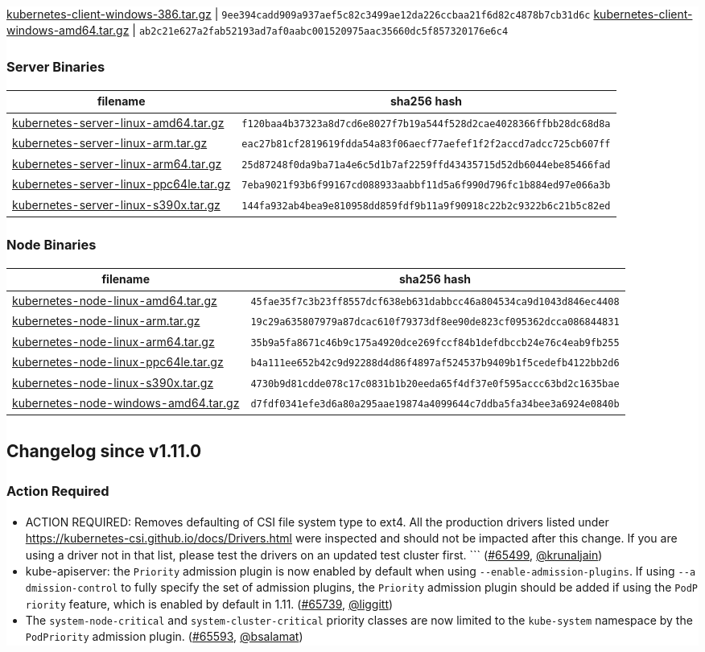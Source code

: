 [kubernetes-client-windows-386.tar.gz](https://dl.k8s.io/v1.11.1/kubernetes-client-windows-386.tar.gz) | `9ee394cadd909a937aef5c82c3499ae12da226ccbaa21f6d82c4878b7cb31d6c`
[kubernetes-client-windows-amd64.tar.gz](https://dl.k8s.io/v1.11.1/kubernetes-client-windows-amd64.tar.gz) | `ab2c21e627a2fab52193ad7af0aabc001520975aac35660dc5f857320176e6c4`

### Server Binaries

filename | sha256 hash
-------- | -----------
[kubernetes-server-linux-amd64.tar.gz](https://dl.k8s.io/v1.11.1/kubernetes-server-linux-amd64.tar.gz) | `f120baa4b37323a8d7cd6e8027f7b19a544f528d2cae4028366ffbb28dc68d8a`
[kubernetes-server-linux-arm.tar.gz](https://dl.k8s.io/v1.11.1/kubernetes-server-linux-arm.tar.gz) | `eac27b81cf2819619fdda54a83f06aecf77aefef1f2f2accd7adcc725cb607ff`
[kubernetes-server-linux-arm64.tar.gz](https://dl.k8s.io/v1.11.1/kubernetes-server-linux-arm64.tar.gz) | `25d87248f0da9ba71a4e6c5d1b7af2259ffd43435715d52db6044ebe85466fad`
[kubernetes-server-linux-ppc64le.tar.gz](https://dl.k8s.io/v1.11.1/kubernetes-server-linux-ppc64le.tar.gz) | `7eba9021f93b6f99167cd088933aabbf11d5a6f990d796fc1b884ed97e066a3b`
[kubernetes-server-linux-s390x.tar.gz](https://dl.k8s.io/v1.11.1/kubernetes-server-linux-s390x.tar.gz) | `144fa932ab4bea9e810958dd859fdf9b11a9f90918c22b2c9322b6c21b5c82ed`

### Node Binaries

filename | sha256 hash
-------- | -----------
[kubernetes-node-linux-amd64.tar.gz](https://dl.k8s.io/v1.11.1/kubernetes-node-linux-amd64.tar.gz) | `45fae35f7c3b23ff8557dcf638eb631dabbcc46a804534ca9d1043d846ec4408`
[kubernetes-node-linux-arm.tar.gz](https://dl.k8s.io/v1.11.1/kubernetes-node-linux-arm.tar.gz) | `19c29a635807979a87dcac610f79373df8ee90de823cf095362dcca086844831`
[kubernetes-node-linux-arm64.tar.gz](https://dl.k8s.io/v1.11.1/kubernetes-node-linux-arm64.tar.gz) | `35b9a5fa8671c46b9c175a4920dce269fccf84b1defdbccb24e76c4eab9fb255`
[kubernetes-node-linux-ppc64le.tar.gz](https://dl.k8s.io/v1.11.1/kubernetes-node-linux-ppc64le.tar.gz) | `b4a111ee652b42c9d92288d4d86f4897af524537b9409b1f5cedefb4122bb2d6`
[kubernetes-node-linux-s390x.tar.gz](https://dl.k8s.io/v1.11.1/kubernetes-node-linux-s390x.tar.gz) | `4730b9d81cdde078c17c0831b1b20eeda65f4df37e0f595accc63bd2c1635bae`
[kubernetes-node-windows-amd64.tar.gz](https://dl.k8s.io/v1.11.1/kubernetes-node-windows-amd64.tar.gz) | `d7fdf0341efe3d6a80a295aae19874a4099644c7ddba5fa34bee3a6924e0840b`

## Changelog since v1.11.0

### Action Required

* ACTION REQUIRED: Removes defaulting of CSI file system type to ext4. All the production drivers listed under https://kubernetes-csi.github.io/docs/Drivers.html were inspected and should not be impacted after this change. If you are using a driver not in that list, please test the drivers on an updated test cluster first. ``` ([#65499](https://github.com/kubernetes/kubernetes/pull/65499), [@krunaljain](https://github.com/krunaljain))
* kube-apiserver: the `Priority` admission plugin is now enabled by default when using `--enable-admission-plugins`. If using `--admission-control` to fully specify the set of admission plugins, the `Priority` admission plugin should be added if using the `PodPriority` feature, which is enabled by default in 1.11. ([#65739](https://github.com/kubernetes/kubernetes/pull/65739), [@liggitt](https://github.com/liggitt))
* The `system-node-critical` and `system-cluster-critical` priority classes are now limited to the `kube-system` namespace by the `PodPriority` admission plugin. ([#65593](https://github.com/kubernetes/kubernetes/pull/65593), [@bsalamat](https://github.com/bsalamat))
